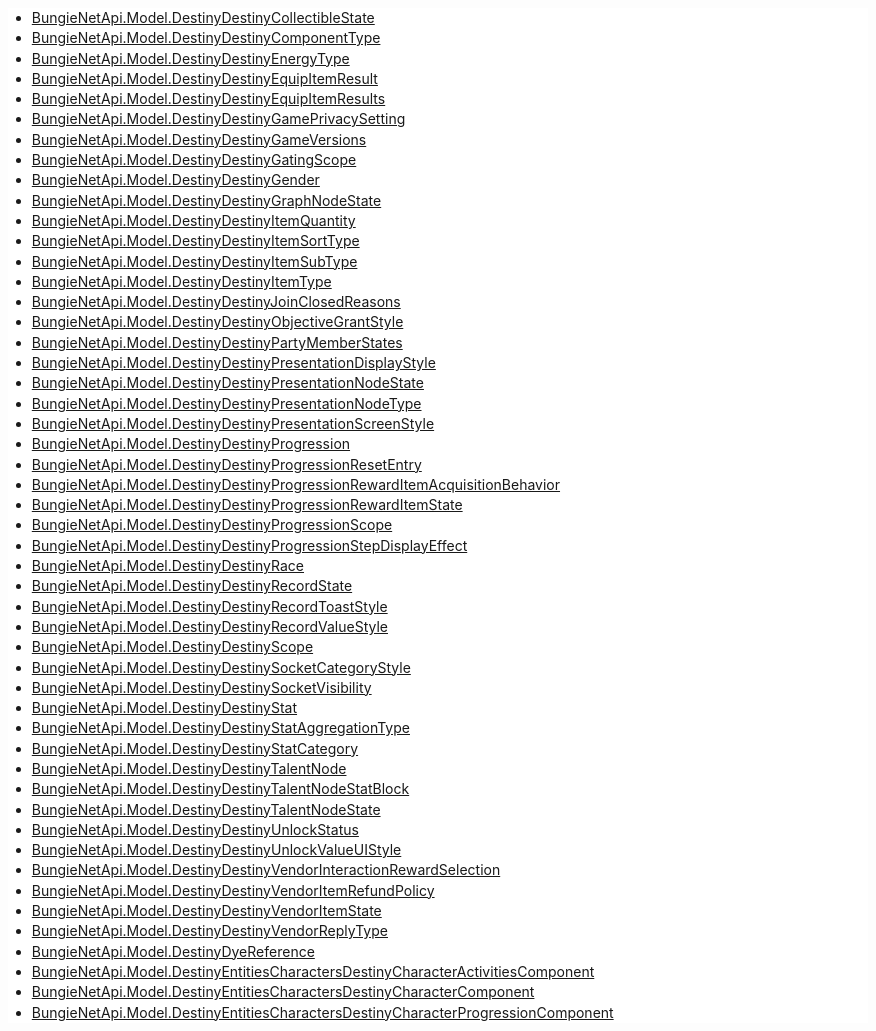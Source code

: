  - [BungieNetApi.Model.DestinyDestinyCollectibleState](docs/DestinyDestinyCollectibleState.md)
 - [BungieNetApi.Model.DestinyDestinyComponentType](docs/DestinyDestinyComponentType.md)
 - [BungieNetApi.Model.DestinyDestinyEnergyType](docs/DestinyDestinyEnergyType.md)
 - [BungieNetApi.Model.DestinyDestinyEquipItemResult](docs/DestinyDestinyEquipItemResult.md)
 - [BungieNetApi.Model.DestinyDestinyEquipItemResults](docs/DestinyDestinyEquipItemResults.md)
 - [BungieNetApi.Model.DestinyDestinyGamePrivacySetting](docs/DestinyDestinyGamePrivacySetting.md)
 - [BungieNetApi.Model.DestinyDestinyGameVersions](docs/DestinyDestinyGameVersions.md)
 - [BungieNetApi.Model.DestinyDestinyGatingScope](docs/DestinyDestinyGatingScope.md)
 - [BungieNetApi.Model.DestinyDestinyGender](docs/DestinyDestinyGender.md)
 - [BungieNetApi.Model.DestinyDestinyGraphNodeState](docs/DestinyDestinyGraphNodeState.md)
 - [BungieNetApi.Model.DestinyDestinyItemQuantity](docs/DestinyDestinyItemQuantity.md)
 - [BungieNetApi.Model.DestinyDestinyItemSortType](docs/DestinyDestinyItemSortType.md)
 - [BungieNetApi.Model.DestinyDestinyItemSubType](docs/DestinyDestinyItemSubType.md)
 - [BungieNetApi.Model.DestinyDestinyItemType](docs/DestinyDestinyItemType.md)
 - [BungieNetApi.Model.DestinyDestinyJoinClosedReasons](docs/DestinyDestinyJoinClosedReasons.md)
 - [BungieNetApi.Model.DestinyDestinyObjectiveGrantStyle](docs/DestinyDestinyObjectiveGrantStyle.md)
 - [BungieNetApi.Model.DestinyDestinyPartyMemberStates](docs/DestinyDestinyPartyMemberStates.md)
 - [BungieNetApi.Model.DestinyDestinyPresentationDisplayStyle](docs/DestinyDestinyPresentationDisplayStyle.md)
 - [BungieNetApi.Model.DestinyDestinyPresentationNodeState](docs/DestinyDestinyPresentationNodeState.md)
 - [BungieNetApi.Model.DestinyDestinyPresentationNodeType](docs/DestinyDestinyPresentationNodeType.md)
 - [BungieNetApi.Model.DestinyDestinyPresentationScreenStyle](docs/DestinyDestinyPresentationScreenStyle.md)
 - [BungieNetApi.Model.DestinyDestinyProgression](docs/DestinyDestinyProgression.md)
 - [BungieNetApi.Model.DestinyDestinyProgressionResetEntry](docs/DestinyDestinyProgressionResetEntry.md)
 - [BungieNetApi.Model.DestinyDestinyProgressionRewardItemAcquisitionBehavior](docs/DestinyDestinyProgressionRewardItemAcquisitionBehavior.md)
 - [BungieNetApi.Model.DestinyDestinyProgressionRewardItemState](docs/DestinyDestinyProgressionRewardItemState.md)
 - [BungieNetApi.Model.DestinyDestinyProgressionScope](docs/DestinyDestinyProgressionScope.md)
 - [BungieNetApi.Model.DestinyDestinyProgressionStepDisplayEffect](docs/DestinyDestinyProgressionStepDisplayEffect.md)
 - [BungieNetApi.Model.DestinyDestinyRace](docs/DestinyDestinyRace.md)
 - [BungieNetApi.Model.DestinyDestinyRecordState](docs/DestinyDestinyRecordState.md)
 - [BungieNetApi.Model.DestinyDestinyRecordToastStyle](docs/DestinyDestinyRecordToastStyle.md)
 - [BungieNetApi.Model.DestinyDestinyRecordValueStyle](docs/DestinyDestinyRecordValueStyle.md)
 - [BungieNetApi.Model.DestinyDestinyScope](docs/DestinyDestinyScope.md)
 - [BungieNetApi.Model.DestinyDestinySocketCategoryStyle](docs/DestinyDestinySocketCategoryStyle.md)
 - [BungieNetApi.Model.DestinyDestinySocketVisibility](docs/DestinyDestinySocketVisibility.md)
 - [BungieNetApi.Model.DestinyDestinyStat](docs/DestinyDestinyStat.md)
 - [BungieNetApi.Model.DestinyDestinyStatAggregationType](docs/DestinyDestinyStatAggregationType.md)
 - [BungieNetApi.Model.DestinyDestinyStatCategory](docs/DestinyDestinyStatCategory.md)
 - [BungieNetApi.Model.DestinyDestinyTalentNode](docs/DestinyDestinyTalentNode.md)
 - [BungieNetApi.Model.DestinyDestinyTalentNodeStatBlock](docs/DestinyDestinyTalentNodeStatBlock.md)
 - [BungieNetApi.Model.DestinyDestinyTalentNodeState](docs/DestinyDestinyTalentNodeState.md)
 - [BungieNetApi.Model.DestinyDestinyUnlockStatus](docs/DestinyDestinyUnlockStatus.md)
 - [BungieNetApi.Model.DestinyDestinyUnlockValueUIStyle](docs/DestinyDestinyUnlockValueUIStyle.md)
 - [BungieNetApi.Model.DestinyDestinyVendorInteractionRewardSelection](docs/DestinyDestinyVendorInteractionRewardSelection.md)
 - [BungieNetApi.Model.DestinyDestinyVendorItemRefundPolicy](docs/DestinyDestinyVendorItemRefundPolicy.md)
 - [BungieNetApi.Model.DestinyDestinyVendorItemState](docs/DestinyDestinyVendorItemState.md)
 - [BungieNetApi.Model.DestinyDestinyVendorReplyType](docs/DestinyDestinyVendorReplyType.md)
 - [BungieNetApi.Model.DestinyDyeReference](docs/DestinyDyeReference.md)
 - [BungieNetApi.Model.DestinyEntitiesCharactersDestinyCharacterActivitiesComponent](docs/DestinyEntitiesCharactersDestinyCharacterActivitiesComponent.md)
 - [BungieNetApi.Model.DestinyEntitiesCharactersDestinyCharacterComponent](docs/DestinyEntitiesCharactersDestinyCharacterComponent.md)
 - [BungieNetApi.Model.DestinyEntitiesCharactersDestinyCharacterProgressionComponent](docs/DestinyEntitiesCharactersDestinyCharacterProgressionComponent.md)